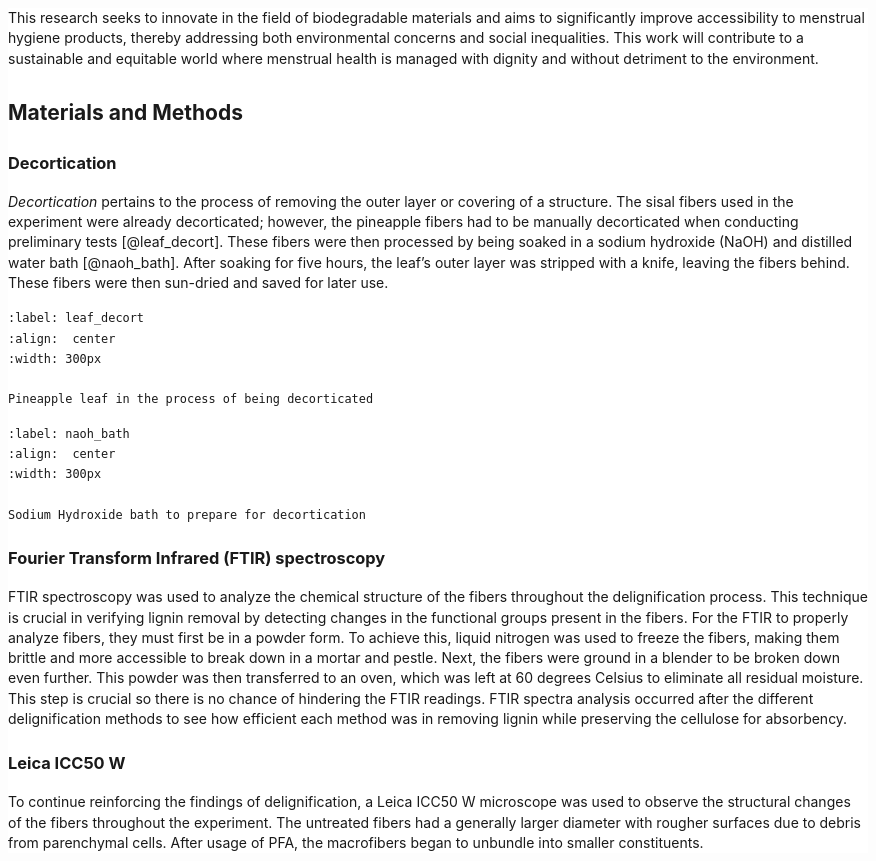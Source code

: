 This research seeks to innovate in the field of biodegradable materials and aims to significantly improve accessibility to menstrual hygiene products, thereby addressing both environmental concerns and social inequalities. This work will contribute to a sustainable and equitable world where menstrual health is managed with dignity and without detriment to the environment.

## Materials and Methods

### Decortication

_Decortication_ pertains to the process of removing the outer layer or covering of a structure. The sisal fibers used in the experiment were already decorticated; however, the pineapple fibers had to be manually decorticated when conducting preliminary tests [@leaf_decort]. These fibers were then processed by being soaked in a sodium hydroxide (NaOH) and distilled water bath [@naoh_bath]. After soaking for five hours, the leaf’s outer layer was stripped with a knife, leaving the fibers behind. These fibers were then sun-dried and saved for later use. 


```{figure} images/Figure_1.png
:label: leaf_decort
:align:  center
:width: 300px

Pineapple leaf in the process of being decorticated

```

```{figure} images/Figure_2.png
:label: naoh_bath
:align:  center
:width: 300px

Sodium Hydroxide bath to prepare for decortication

```
### Fourier Transform Infrared (FTIR) spectroscopy

FTIR spectroscopy was used to analyze the chemical structure of the fibers throughout the delignification process. This technique is crucial in verifying lignin removal by detecting changes in the functional groups present in the fibers. For the FTIR to properly analyze fibers, they must first be in a powder form. To achieve this, liquid nitrogen was used to freeze the fibers, making them brittle and more accessible to break down in a mortar and pestle. Next, the fibers were ground in a blender to be broken down even further. This powder was then transferred to an oven, which was left at 60 degrees Celsius to eliminate all residual moisture. This step is crucial so there is no chance of hindering the FTIR readings. FTIR spectra analysis occurred after the different delignification methods to see how efficient each method was in removing lignin while preserving the cellulose for absorbency.

### Leica ICC50 W

To continue reinforcing the findings of delignification, a Leica ICC50 W microscope was used to observe the structural changes of the fibers throughout the experiment. The untreated fibers had a generally larger diameter with rougher surfaces due to debris from parenchymal cells. After usage of PFA, the macrofibers began to unbundle into smaller constituents. 

